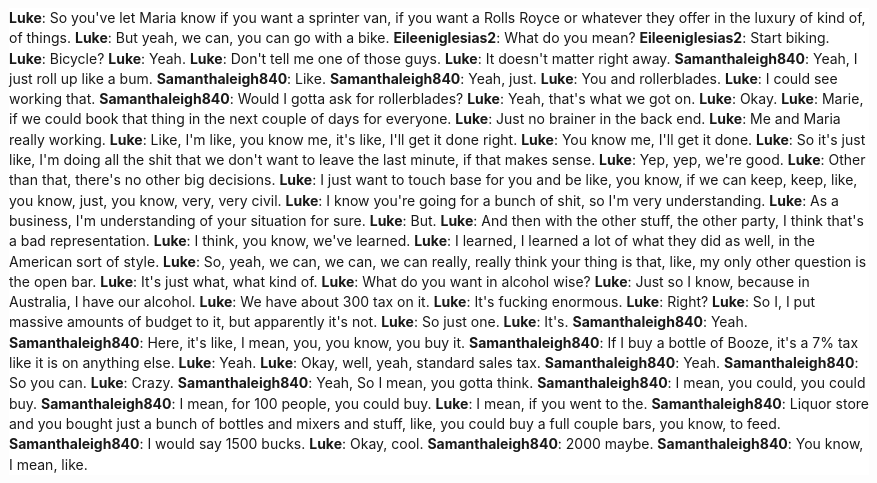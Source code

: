 **Luke**: So you've let Maria know if you want a sprinter van, if you want a Rolls Royce or whatever they offer in the luxury of kind of, of things.
**Luke**: But yeah, we can, you can go with a bike.
**Eileeniglesias2**: What do you mean?
**Eileeniglesias2**: Start biking.
**Luke**: Bicycle?
**Luke**: Yeah.
**Luke**: Don't tell me one of those guys.
**Luke**: It doesn't matter right away.
**Samanthaleigh840**: Yeah, I just roll up like a bum.
**Samanthaleigh840**: Like.
**Samanthaleigh840**: Yeah, just.
**Luke**: You and rollerblades.
**Luke**: I could see working that.
**Samanthaleigh840**: Would I gotta ask for rollerblades?
**Luke**: Yeah, that's what we got on.
**Luke**: Okay.
**Luke**: Marie, if we could book that thing in the next couple of days for everyone.
**Luke**: Just no brainer in the back end.
**Luke**: Me and Maria really working.
**Luke**: Like, I'm like, you know me, it's like, I'll get it done right.
**Luke**: You know me, I'll get it done.
**Luke**: So it's just like, I'm doing all the shit that we don't want to leave the last minute, if that makes sense.
**Luke**: Yep, yep, we're good.
**Luke**: Other than that, there's no other big decisions.
**Luke**: I just want to touch base for you and be like, you know, if we can keep, keep, like, you know, just, you know, very, very civil.
**Luke**: I know you're going for a bunch of shit, so I'm very understanding.
**Luke**: As a business, I'm understanding of your situation for sure.
**Luke**: But.
**Luke**: And then with the other stuff, the other party, I think that's a bad representation.
**Luke**: I think, you know, we've learned.
**Luke**: I learned, I learned a lot of what they did as well, in the American sort of style.
**Luke**: So, yeah, we can, we can, we can really, really think your thing is that, like, my only other question is the open bar.
**Luke**: It's just what, what kind of.
**Luke**: What do you want in alcohol wise?
**Luke**: Just so I know, because in Australia, I have our alcohol.
**Luke**: We have about 300 tax on it.
**Luke**: It's fucking enormous.
**Luke**: Right?
**Luke**: So I, I put massive amounts of budget to it, but apparently it's not.
**Luke**: So just one.
**Luke**: It's.
**Samanthaleigh840**: Yeah.
**Samanthaleigh840**: Here, it's like, I mean, you, you know, you buy it.
**Samanthaleigh840**: If I buy a bottle of Booze, it's a 7% tax like it is on anything else.
**Luke**: Yeah.
**Luke**: Okay, well, yeah, standard sales tax.
**Samanthaleigh840**: Yeah.
**Samanthaleigh840**: So you can.
**Luke**: Crazy.
**Samanthaleigh840**: Yeah, So I mean, you gotta think.
**Samanthaleigh840**: I mean, you could, you could buy.
**Samanthaleigh840**: I mean, for 100 people, you could buy.
**Luke**: I mean, if you went to the.
**Samanthaleigh840**: Liquor store and you bought just a bunch of bottles and mixers and stuff, like, you could buy a full couple bars, you know, to feed.
**Samanthaleigh840**: I would say 1500 bucks.
**Luke**: Okay, cool.
**Samanthaleigh840**: 2000 maybe.
**Samanthaleigh840**: You know, I mean, like.